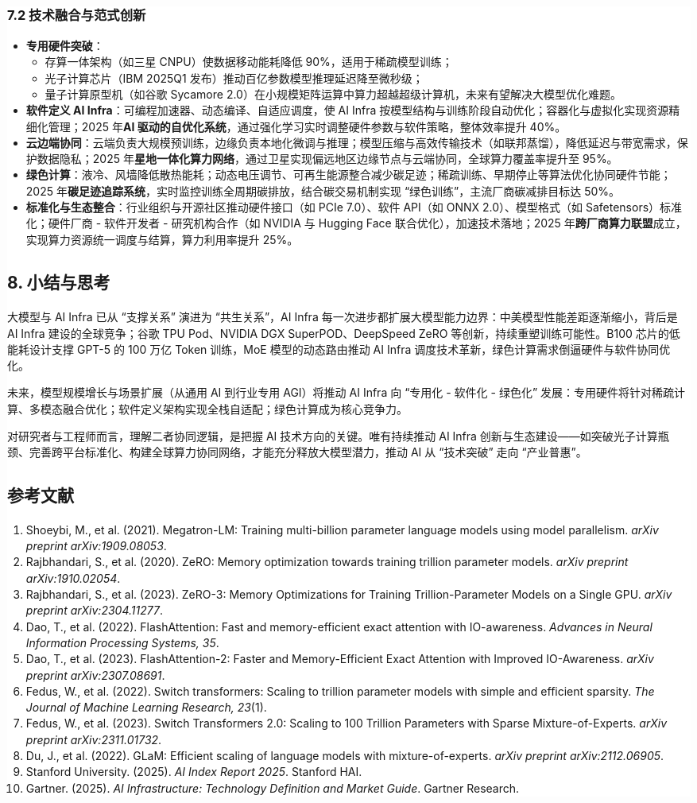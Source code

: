 ### 7.2 技术融合与范式创新

- **专用硬件突破**：  
  - 存算一体架构（如三星 CNPU）使数据移动能耗降低 90%，适用于稀疏模型训练；  
  - 光子计算芯片（IBM 2025Q1 发布）推动百亿参数模型推理延迟降至微秒级；  
  - 量子计算原型机（如谷歌 Sycamore 2.0）在小规模矩阵运算中算力超越超级计算机，未来有望解决大模型优化难题。
- **软件定义 AI Infra**：可编程加速器、动态编译、自适应调度，使 AI Infra 按模型结构与训练阶段自动优化；容器化与虚拟化实现资源精细化管理；2025 年**AI 驱动的自优化系统**，通过强化学习实时调整硬件参数与软件策略，整体效率提升 40%。
- **云边端协同**：云端负责大规模预训练，边缘负责本地化微调与推理；模型压缩与高效传输技术（如联邦蒸馏），降低延迟与带宽需求，保护数据隐私；2025 年**星地一体化算力网络**，通过卫星实现偏远地区边缘节点与云端协同，全球算力覆盖率提升至 95%。
- **绿色计算**：液冷、风墙降低散热能耗；动态电压调节、可再生能源整合减少碳足迹；稀疏训练、早期停止等算法优化协同硬件节能；2025 年**碳足迹追踪系统**，实时监控训练全周期碳排放，结合碳交易机制实现 “绿色训练”，主流厂商碳减排目标达 50%。
- **标准化与生态整合**：行业组织与开源社区推动硬件接口（如 PCIe 7.0）、软件 API（如 ONNX 2.0）、模型格式（如 Safetensors）标准化；硬件厂商 - 软件开发者 - 研究机构合作（如 NVIDIA 与 Hugging Face 联合优化），加速技术落地；2025 年**跨厂商算力联盟**成立，实现算力资源统一调度与结算，算力利用率提升 25%。

## 8. 小结与思考

大模型与 AI Infra 已从 “支撑关系” 演进为 “共生关系”，AI Infra 每一次进步都扩展大模型能力边界：中美模型性能差距逐渐缩小，背后是 AI Infra 建设的全球竞争；谷歌 TPU Pod、NVIDIA DGX SuperPOD、DeepSpeed ZeRO 等创新，持续重塑训练可能性。B100 芯片的低能耗设计支撑 GPT-5 的 100 万亿 Token 训练，MoE 模型的动态路由推动 AI Infra 调度技术革新，绿色计算需求倒逼硬件与软件协同优化。

未来，模型规模增长与场景扩展（从通用 AI 到行业专用 AGI）将推动 AI Infra 向 “专用化 - 软件化 - 绿色化” 发展：专用硬件将针对稀疏计算、多模态融合优化；软件定义架构实现全栈自适配；绿色计算成为核心竞争力。

对研究者与工程师而言，理解二者协同逻辑，是把握 AI 技术方向的关键。唯有持续推动 AI Infra 创新与生态建设——如突破光子计算瓶颈、完善跨平台标准化、构建全球算力协同网络，才能充分释放大模型潜力，推动 AI 从 “技术突破” 走向 “产业普惠”。

## 参考文献

1. Shoeybi, M., et al. (2021). Megatron-LM: Training multi-billion parameter language models using model parallelism. *arXiv preprint arXiv:1909.08053*.
2. Rajbhandari, S., et al. (2020). ZeRO: Memory optimization towards training trillion parameter models. *arXiv preprint arXiv:1910.02054*.
3. Rajbhandari, S., et al. (2023). ZeRO-3: Memory Optimizations for Training Trillion-Parameter Models on a Single GPU. *arXiv preprint arXiv:2304.11277*.
4. Dao, T., et al. (2022). FlashAttention: Fast and memory-efficient exact attention with IO-awareness. *Advances in Neural Information Processing Systems, 35*.
5. Dao, T., et al. (2023). FlashAttention-2: Faster and Memory-Efficient Exact Attention with Improved IO-Awareness. *arXiv preprint arXiv:2307.08691*.
6. Fedus, W., et al. (2022). Switch transformers: Scaling to trillion parameter models with simple and efficient sparsity. *The Journal of Machine Learning Research, 23*(1).
7. Fedus, W., et al. (2023). Switch Transformers 2.0: Scaling to 100 Trillion Parameters with Sparse Mixture-of-Experts. *arXiv preprint arXiv:2311.01732*.
8. Du, J., et al. (2022). GLaM: Efficient scaling of language models with mixture-of-experts. *arXiv preprint arXiv:2112.06905*.
9. Stanford University. (2025). *AI Index Report 2025*. Stanford HAI.
10. Gartner. (2025). *AI Infrastructure: Technology Definition and Market Guide*. Gartner Research.
